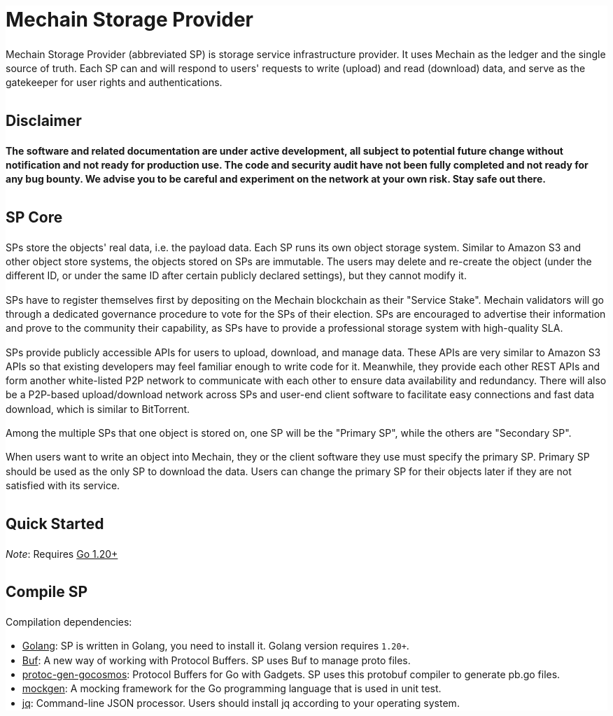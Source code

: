 # Mechain Storage Provider

Mechain Storage Provider (abbreviated SP) is storage service infrastructure provider. It uses Mechain as the ledger and the single source of truth. Each SP can and will respond to users' requests to write (upload) and read (download) data, and serve as the gatekeeper for user rights and authentications.

## Disclaimer

**The software and related documentation are under active development, all subject to potential future change without notification and not ready for production use. The code and security audit have not been fully completed and not ready for any bug bounty. We advise you to be careful and experiment on the network at your own risk. Stay safe out there.**

## SP Core

SPs store the objects' real data, i.e. the payload data. Each SP runs its own object storage system. Similar to Amazon S3 and other object store systems, the objects stored on SPs are immutable. The users may delete and re-create the object (under the different ID, or under the same ID after certain publicly declared settings), but they cannot modify it.

SPs have to register themselves first by depositing on the Mechain blockchain as their "Service Stake". Mechain validators will go through a dedicated governance procedure to vote for the SPs of their election. SPs are encouraged to advertise their information and prove to the community their capability, as SPs have to provide a professional storage system with high-quality SLA.

SPs provide publicly accessible APIs for users to upload, download, and manage data. These APIs are very similar to Amazon S3 APIs so that existing developers may feel familiar enough to write code for it. Meanwhile, they provide each other REST APIs and form another white-listed P2P network to communicate with each other to ensure data availability and redundancy. There will also be a P2P-based upload/download network across SPs and user-end client software to facilitate easy connections and fast data download, which is similar to BitTorrent.

Among the multiple SPs that one object is stored on, one SP will be the "Primary SP", while the others are "Secondary SP".

When users want to write an object into Mechain, they or the client software they use must specify the primary SP. Primary SP should be used as the only SP to download the data. Users can change the primary SP for their objects later if they are not satisfied with its service.

## Quick Started

*Note*: Requires [Go 1.20+](https://go.dev/dl/)

## Compile SP

Compilation dependencies:

- [Golang](https://go.dev/dl): SP is written in Golang, you need to install it. Golang version requires `1.20+`.
- [Buf](https://buf.build/docs/installation/): A new way of working with Protocol Buffers. SP uses Buf to manage proto files.
- [protoc-gen-gocosmos](https://github.com/cosmos/gogoproto): Protocol Buffers for Go with Gadgets. SP uses this protobuf compiler to generate pb.go files.
- [mockgen](https://github.com/uber-go/mock): A mocking framework for the Go programming language that is used in unit test.
- [jq](https://stedolan.github.io/jq/): Command-line JSON processor. Users should install jq according to your operating system.
